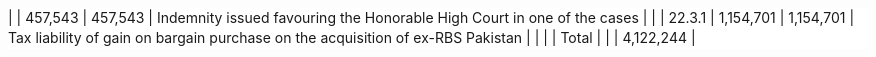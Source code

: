|        | 457,543                                                                                                                                                                                                                                                                                                                                                                                                                                                                                                                                                                                                                                                                                                                                                                                                                                                                                                                                                                                                                                                                                                                                                                                                                                                                                                           | 457,543   | Indemnity issued favouring the Honorable High Court in one of the cases                                                                                                                         |                   |
| 22.3.1 | 1,154,701                                                                                                                                                                                                                                                                                                                                                                                                                                                                                                                                                                                                                                                                                                                                                                                                                                                                                                                                                                                                                                                                                                                                                                                                                                                                                                         | 1,154,701 | Tax liability of gain on bargain purchase on the acquisition of ex-RBS Pakistan                                                                                                                 |                   |
|        | Total                                                                                                                                                                                                                                                                                                                                                                                                                                                                                                                                                                                                                                                                                                                                                                                                                                                                                                                                                                                                                                                                                                                                                                                                                                                                                                             |           |                                                                                                                                                                                                 | 4,122,244         |